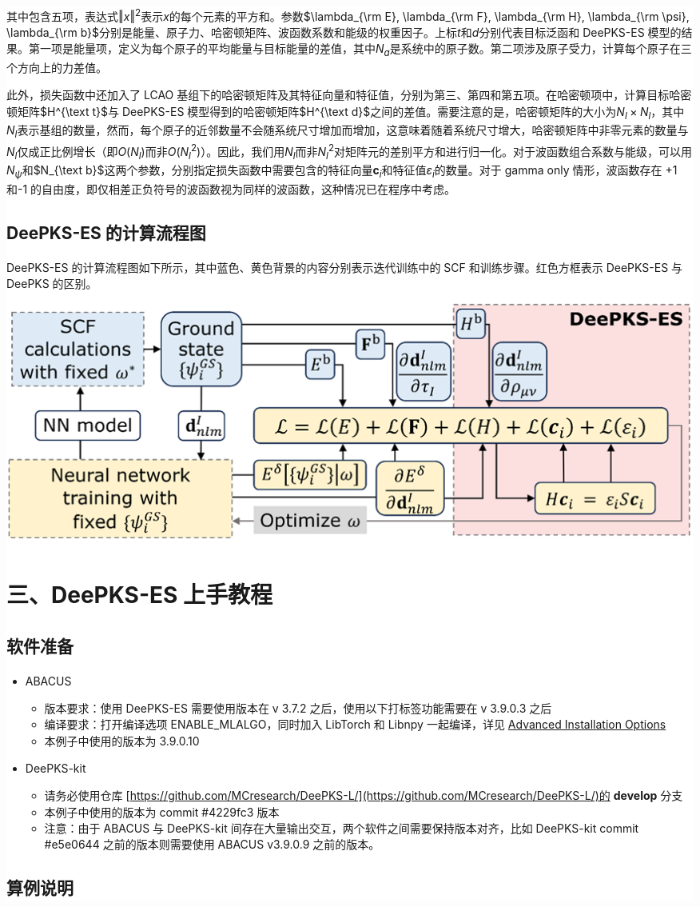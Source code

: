 其中包含五项，表达式$\Vert x\Vert^2$表示$x$的每个元素的平方和。参数$\lambda_{\rm E}, \lambda_{\rm F}, \lambda_{\rm H}, \lambda_{\rm \psi}, \lambda_{\rm b}$分别是能量、原子力、哈密顿矩阵、波函数系数和能级的权重因子。上标$t$和$d$分别代表目标泛函和 DeePKS-ES 模型的结果。第一项是能量项，定义为每个原子的平均能量与目标能量的差值，其中$N_a$是系统中的原子数。第二项涉及原子受力，计算每个原子在三个方向上的力差值。

此外，损失函数中还加入了 LCAO 基组下的哈密顿矩阵及其特征向量和特征值，分别为第三、第四和第五项。在哈密顿项中，计算目标哈密顿矩阵$H^{\text t}$与 DeePKS-ES 模型得到的哈密顿矩阵$H^{\text d}$之间的差值。需要注意的是，哈密顿矩阵的大小为$N_{l} \times N_{l}$，其中$N_{l}$表示基组的数量，然而，每个原子的近邻数量不会随系统尺寸增加而增加，这意味着随着系统尺寸增大，哈密顿矩阵中非零元素的数量与$N_{l}$仅成正比例增长（即$O(N_{l})$而非$O(N_{l}^2)$）。因此，我们用$N_{l}$而非$N_{l}^2$对矩阵元的差别平方和进行归一化。对于波函数组合系数与能级，可以用$N_{\psi}$和$N_{\text b}$这两个参数，分别指定损失函数中需要包含的特征向量$\mathbf{c}_{i}$和特征值$\varepsilon_{i}$的数量。对于 gamma only 情形，波函数存在 +1 和-1 的自由度，即仅相差正负符号的波函数视为同样的波函数，这种情况已在程序中考虑。

## DeePKS-ES 的计算流程图

DeePKS-ES 的计算流程图如下所示，其中蓝色、黄色背景的内容分别表示迭代训练中的 SCF 和训练步骤。红色方框表示 DeePKS-ES 与 DeePKS 的区别。

![](picture/fig-deepks-es-workflow.png)

# 三、DeePKS-ES 上手教程

## 软件准备

- ABACUS

  - 版本要求：使用 DeePKS-ES 需要使用版本在 v 3.7.2 之后，使用以下打标签功能需要在 v 3.9.0.3 之后
  - 编译要求：打开编译选项 ENABLE_MLALGO，同时加入 LibTorch 和 Libnpy 一起编译，详见 [Advanced Installation Options](https://abacus.deepmodeling.com/en/latest/advanced/install.html#build-with-ml-algo)
  - 本例子中使用的版本为 3.9.0.10
- DeePKS-kit

  - 请务必使用仓库 [https://github.com/MCresearch/DeePKS-L/](https://github.com/MCresearch/DeePKS-L/)的 **develop** 分支
  - 本例子中使用的版本为 commit #4229fc3 版本
  - 注意：由于 ABACUS 与 DeePKS-kit 间存在大量输出交互，两个软件之间需要保持版本对齐，比如 DeePKS-kit commit #e5e0644 之前的版本则需要使用 ABACUS v3.9.0.9 之前的版本。

## 算例说明
